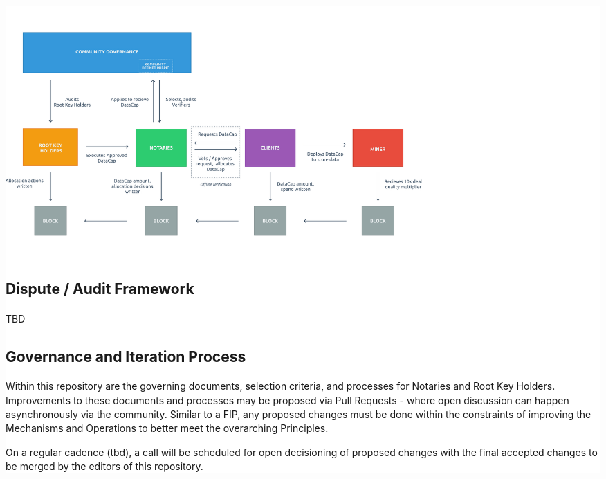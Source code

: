 <img src="images/interaction-diagram.jpg" alt="interaction-diagram" width="70%" height="70%">

## Dispute / Audit Framework
TBD

## Governance and Iteration Process 
Within this repository are the governing documents, selection criteria, and processes for Notaries and Root Key Holders. Improvements to these documents and processes may be proposed via Pull Requests - where open discussion can happen asynchronously via the community. Similar to a FIP, any proposed changes must be done within the constraints of improving the Mechanisms and Operations to better meet the overarching Principles.

On a regular cadence (tbd), a call will be scheduled for open decisioning of proposed changes with the final accepted changes to be merged by the editors of this repository. 

